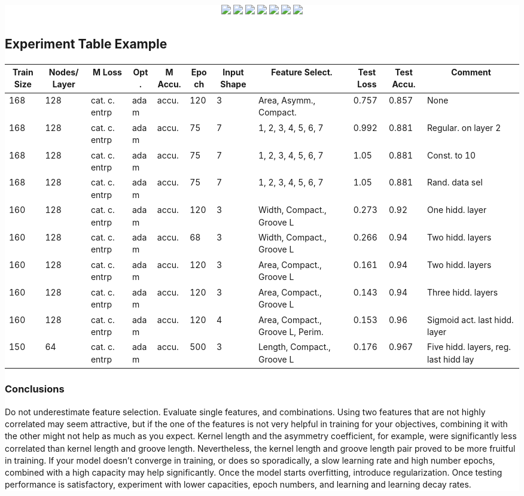 <p align="middle">
    <img src="https://raw.githubusercontent.com/Dylan531/WheatSeedsML/master/illustrations/area.png?raw=true)" width="350"/> 
    <img src="https://raw.githubusercontent.com/Dylan531/WheatSeedsML/master/illustrations/asymmetry.png?raw=true)" width="350"/>
    <img src="https://raw.githubusercontent.com/Dylan531/WheatSeedsML/master/illustrations/compactness.png?raw=true)" width="350"/> 
    <img src="https://raw.githubusercontent.com/Dylan531/WheatSeedsML/master/illustrations/groove_length.png?raw=true)" width="350"/>
    <img src="https://raw.githubusercontent.com/Dylan531/WheatSeedsML/master/illustrations/length.png?raw=true)" width="350"/> 
    <img src="https://raw.githubusercontent.com/Dylan531/WheatSeedsML/master/illustrations/perimeter.png?raw=true)" width="350"/>
    <img src="https://raw.githubusercontent.com/Dylan531/WheatSeedsML/master/illustrations/width.png?raw=true)" width="350"/> 
</p>

## Experiment Table Example

| Train Size | Nodes/ Layer| M Loss               | Opt. | M Accu. | Epoch | Input Shape | Feature Select.             | Test Loss | Test Accu. | Comment                  |
| ----------- | ----------- | ------------------------ | --------- | -------- | ------ | ----------- | ------------------------------ | --------- | ------------- | ------------------------- |
| 168         | 128         | cat. c. entrp            | adam      | accu. | 120    | 3           | Area, Asymm., Compact.      | 0.757   | 0.857        | None                |
| 168         | 128         | cat. c. entrp            | adam      | accu. | 75     | 7           | 1, 2, 3, 4, 5, 6, 7            | 0.992    | 0.881         | Regular. on layer 2 |
| 168         | 128         | cat. c. entrp            | adam      | accu. | 75     | 7           | 1, 2, 3, 4, 5, 6, 7            | 1.05    | 0.881         | Const. to 10    |
| 168         | 128         | cat. c. entrp            | adam      | accu. | 75     | 7           | 1, 2, 3, 4, 5, 6, 7            | 1.05    | 0.881         | Rand. data sel      |
| 160         | 128         | cat. c. entrp | adam      | accu. | 120    | 3           | Width, Compact., Groove L | 0.273    | 0.92          | One hidd. layer          |
| 160         | 128         | cat. c. entrp | adam      | accu. | 68     | 3           | Width, Compact., Groove L | 0.266    | 0.94          | Two hidd. layers         |
| 160 | 128 | cat. c. entrp | adam | accu. | 120 | 3   | Area, Compact., Groove L | 0.161 | 0.94 | Two hidd. layers |
| 160 | 128 | cat. c. entrp | adam | accu. | 120 | 3   | Area, Compact., Groove L | 0.143 | 0.94 | Three hidd. layers |
| 160 | 128 | cat. c. entrp | adam | accu. | 120 | 4   | Area, Compact., Groove L, Perim. | 0.153 | 0.96 | Sigmoid act. last hidd. layer |
| 150 | 64  | cat. c. entrp | adam | accu.| 500 | 3   | Length, Compact., Groove L | 0.176 | 0.967 | Five hidd. layers, reg. last hidd lay |

### Conclusions

Do not underestimate feature selection.
Evaluate single features, and combinations. Using two features that are not highly correlated may seem attractive, but if the one of the features is not very helpful in training for your objectives, combining it with the other might not help as much as you expect. Kernel length and the asymmetry coefficient, for example, were significantly less correlated than kernel length and groove length. Nevertheless, the kernel length and groove length pair proved to be more fruitful in training. 
If your model doesn’t converge in training, or does so sporadically, a slow learning rate and high number epochs, combined with a high capacity may help significantly. Once the model starts overfitting, introduce regularization. Once testing performance is satisfactory, experiment with lower capacities, epoch numbers, and learning and learning decay rates.